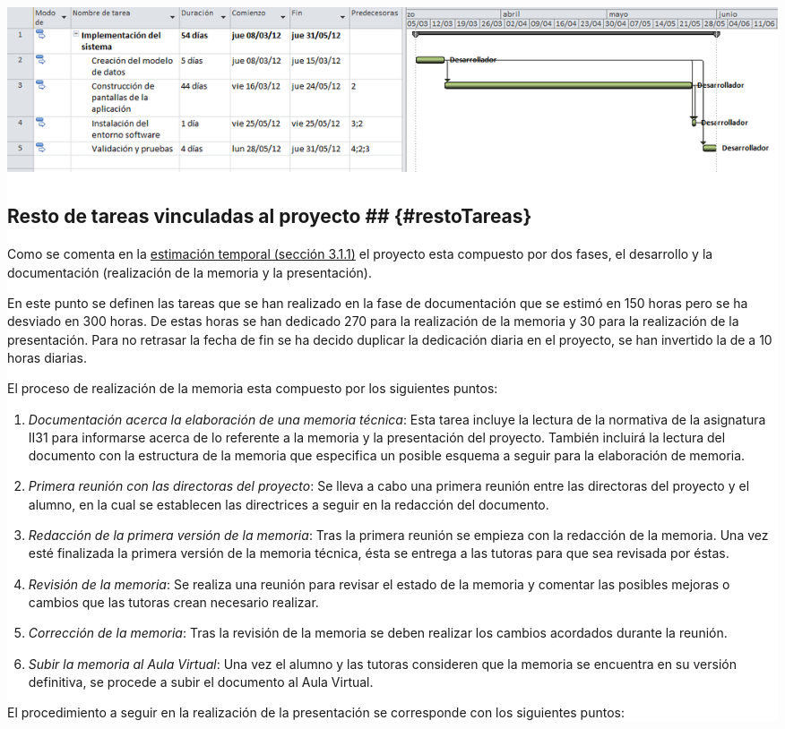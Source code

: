 ![Diagrama de Gantt específico para la fase de implementación](images/implementacionGantt.tiff "Diagrama de Gantt específico para la fase de implementación")

## Resto de tareas vinculadas al proyecto ## {#restoTareas}

Como se comenta en la [estimación temporal (sección 3.1.1)](#temporal) el proyecto esta
compuesto por dos fases, el desarrollo y la documentación (realización de la
memoria y la presentación).

En este punto se definen las tareas que se han realizado en la fase de
documentación que se estimó en 150 horas pero se ha desviado en 300 horas. 
De estas horas se han dedicado 270 para la realización de la memoria y 30 para la realización de la
presentación. Para no retrasar la fecha de fin se ha decido duplicar la dedicación diaria en el proyecto,
se han invertido la de a 10 horas diarias.

El proceso de realización de la memoria esta compuesto por los siguientes
puntos:

1. *Documentación acerca la elaboración de una memoria técnica*: Esta tarea 
incluye la lectura de la normativa de la asignatura II31 para informarse acerca
de lo referente a la memoria y la presentación del proyecto. También incluirá 
la lectura del documento con la estructura de la memoria que especifica un 
posible esquema a seguir para la elaboración de memoria.

2. *Primera reunión con las directoras del proyecto*: Se lleva a cabo una
primera reunión entre las directoras del proyecto y el alumno, en la cual se
establecen las directrices a seguir en la redacción del documento.

3. *Redacción de la primera versión de la memoria*: Tras la primera reunión
se empieza con la redacción de la memoria. Una vez esté finalizada la
primera versión de la memoria técnica, ésta se entrega a las tutoras para
que sea revisada por éstas.

4. *Revisión de la memoria*: Se realiza una reunión para revisar el estado de
la memoria y comentar las posibles mejoras o cambios que las tutoras
crean necesario realizar.

5. *Corrección de la memoria*: Tras la revisión de la memoria se deben
realizar los cambios acordados durante la reunión.

6. *Subir la memoria al Aula Virtual*: Una vez el alumno y las tutoras
consideren que la memoria se encuentra en su versión definitiva, se
procede a subir el documento al Aula Virtual.

El procedimiento a seguir en la realización de la presentación se corresponde 
con los siguientes puntos:
